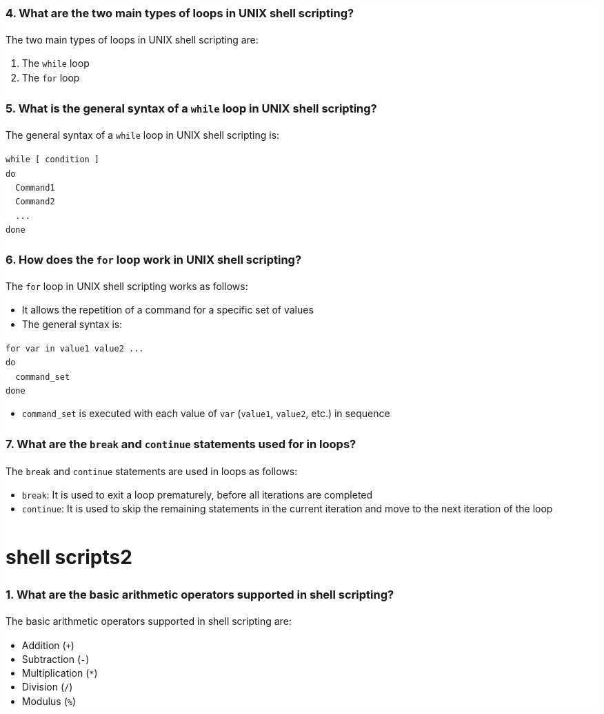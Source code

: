 ### 4. What are the two main types of loops in UNIX shell scripting?
The two main types of loops in UNIX shell scripting are:
1. The `while` loop
2. The `for` loop

### 5. What is the general syntax of a `while` loop in UNIX shell scripting?
The general syntax of a `while` loop in UNIX shell scripting is:
```
while [ condition ]
do
  Command1
  Command2
  ...
done
```

### 6. How does the `for` loop work in UNIX shell scripting?
The `for` loop in UNIX shell scripting works as follows:
- It allows the repetition of a command for a specific set of values
- The general syntax is:
```
for var in value1 value2 ...
do
  command_set 
done
```
- `command_set` is executed with each value of `var` (`value1`, `value2`, etc.) in sequence

### 7. What are the `break` and `continue` statements used for in loops?
The `break` and `continue` statements are used in loops as follows:
- `break`: It is used to exit a loop prematurely, before all iterations are completed
- `continue`: It is used to skip the remaining statements in the current iteration and move to the next iteration of the loop

# shell scripts2

### 1. What are the basic arithmetic operators supported in shell scripting?
The basic arithmetic operators supported in shell scripting are:
- Addition (`+`)
- Subtraction (`-`) 
- Multiplication (`*`)
- Division (`/`)
- Modulus (`%`)
